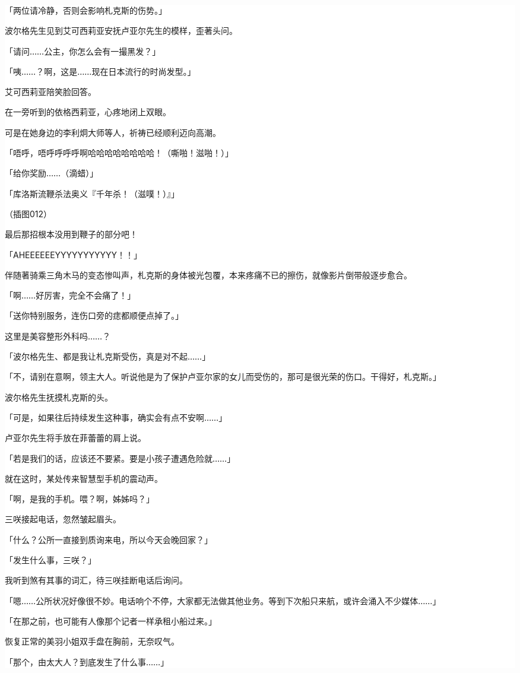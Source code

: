 「两位请冷静，否则会影响札克斯的伤势。」

波尔格先生见到艾可西莉亚安抚卢亚尔先生的模样，歪著头问。

「请问……公主，你怎么会有一撮黑发？」

「咦……？啊，这是……现在日本流行的时尚发型。」

艾可西莉亚陪笑脸回答。

在一旁听到的依格西莉亚，心疼地闭上双眼。

可是在她身边的李利炯大师等人，祈祷已经顺利迈向高潮。

「唔呼，唔呼呼呼呼啊哈哈哈哈哈哈哈哈！（嘶啪！滋啪！）」

「给你奖励……（滴蜡）」

「库洛斯流鞭杀法奥义『千年杀！（滋噗！）』」

（插图012）

最后那招根本没用到鞭子的部分吧！

「AHEEEEEEYYYYYYYYYYY！！」

伴随著骑乘三角木马的变态惨叫声，札克斯的身体被光包覆，本来疼痛不已的擦伤，就像影片倒带般逐步愈合。

「啊……好厉害，完全不会痛了！」

「送你特别服务，连伤口旁的痣都顺便点掉了。」

这里是美容整形外科吗……？

「波尔格先生、都是我让札克斯受伤，真是对不起……」

「不，请别在意啊，领主大人。听说他是为了保护卢亚尔家的女儿而受伤的，那可是很光荣的伤口。干得好，札克斯。」

波尔格先生抚摸札克斯的头。

「可是，如果往后持续发生这种事，确实会有点不安啊……」

卢亚尔先生将手放在菲蕾蕾的肩上说。

「若是我们的话，应该还不要紧。要是小孩子遭遇危险就……」

就在这时，某处传来智慧型手机的震动声。

「啊，是我的手机。喂？啊，姊姊吗？」

三咲接起电话，忽然皱起眉头。

「什么？公所一直接到质询来电，所以今天会晚回家？」

「发生什么事，三咲？」

我听到煞有其事的词汇，待三咲挂断电话后询问。

「嗯……公所状况好像很不妙。电话响个不停，大家都无法做其他业务。等到下次船只来航，或许会涌入不少媒体……」

「在那之前，也可能有人像那个记者一样承租小船过来。」

恢复正常的美羽小姐双手盘在胸前，无奈叹气。

「那个，由太大人？到底发生了什么事……」
